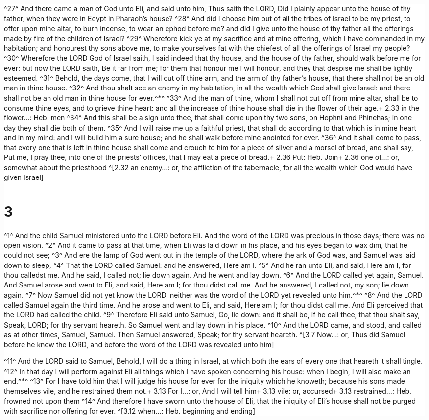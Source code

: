 ^27^ And there came a man of God unto Eli, and said unto him, Thus saith the LORD, Did I plainly appear unto the house of thy father, when they were in Egypt in Pharaoh’s house? ^28^ And did I choose him out of all the tribes of Israel to be my priest, to offer upon mine altar, to burn incense, to wear an ephod before me? and did I give unto the house of thy father all the offerings made by fire of the children of Israel? ^29^ Wherefore kick ye at my sacrifice and at mine offering, which I have commanded in my habitation; and honourest thy sons above me, to make yourselves fat with the chiefest of all the offerings of Israel my people? ^30^ Wherefore the LORD God of Israel saith, I said indeed that thy house, and the house of thy father, should walk before me for ever: but now the LORD saith, Be it far from me; for them that honour me I will honour, and they that despise me shall be lightly esteemed. ^31^ Behold, the days come, that I will cut off thine arm, and the arm of thy father’s house, that there shall not be an old man in thine house. ^32^ And thou shalt see an enemy in my habitation, in all the wealth which God shall give Israel: and there shall not be an old man in thine house for ever.^*^ ^33^ And the man of thine, whom I shall not cut off from mine altar, shall be to consume thine eyes, and to grieve thine heart: and all the increase of thine house shall die in the flower of their age.+ 2.33 in the flower…: Heb. men ^34^ And this shall be a sign unto thee, that shall come upon thy two sons, on Hophni and Phinehas; in one day they shall die both of them. ^35^ And I will raise me up a faithful priest, that shall do according to that which is in mine heart and in my mind: and I will build him a sure house; and he shall walk before mine anointed for ever. ^36^ And it shall come to pass, that every one that is left in thine house shall come and crouch to him for a piece of silver and a morsel of bread, and shall say, Put me, I pray thee, into one of the priests’ offices, that I may eat a piece of bread.+ 2.36 Put: Heb. Join+ 2.36 one of…: or, somewhat about the priesthood
^[2.32 an enemy…: or, the affliction of the tabernacle, for all the wealth which God would have given Israel] 

# 3 
^1^ And the child Samuel ministered unto the LORD before Eli. And the word of the LORD was precious in those days; there was no open vision. ^2^ And it came to pass at that time, when Eli was laid down in his place, and his eyes began to wax dim, that he could not see; ^3^ And ere the lamp of God went out in the temple of the LORD, where the ark of God was, and Samuel was laid down to sleep; ^4^ That the LORD called Samuel: and he answered, Here am I. ^5^ And he ran unto Eli, and said, Here am I; for thou calledst me. And he said, I called not; lie down again. And he went and lay down. ^6^ And the LORD called yet again, Samuel. And Samuel arose and went to Eli, and said, Here am I; for thou didst call me. And he answered, I called not, my son; lie down again. ^7^ Now Samuel did not yet know the LORD, neither was the word of the LORD yet revealed unto him.^*^ ^8^ And the LORD called Samuel again the third time. And he arose and went to Eli, and said, Here am I; for thou didst call me. And Eli perceived that the LORD had called the child. ^9^ Therefore Eli said unto Samuel, Go, lie down: and it shall be, if he call thee, that thou shalt say, Speak, LORD; for thy servant heareth. So Samuel went and lay down in his place. ^10^ And the LORD came, and stood, and called as at other times, Samuel, Samuel. Then Samuel answered, Speak; for thy servant heareth. 
^[3.7 Now…: or, Thus did Samuel before he knew the LORD, and before the word of the LORD was revealed unto him]

^11^ And the LORD said to Samuel, Behold, I will do a thing in Israel, at which both the ears of every one that heareth it shall tingle. ^12^ In that day I will perform against Eli all things which I have spoken concerning his house: when I begin, I will also make an end.^*^ ^13^ For I have told him that I will judge his house for ever for the iniquity which he knoweth; because his sons made themselves vile, and he restrained them not.+ 3.13 For I…: or, And I will tell him+ 3.13 vile: or, accursed+ 3.13 restrained…: Heb. frowned not upon them ^14^ And therefore I have sworn unto the house of Eli, that the iniquity of Eli’s house shall not be purged with sacrifice nor offering for ever. 
^[3.12 when…: Heb. beginning and ending]
